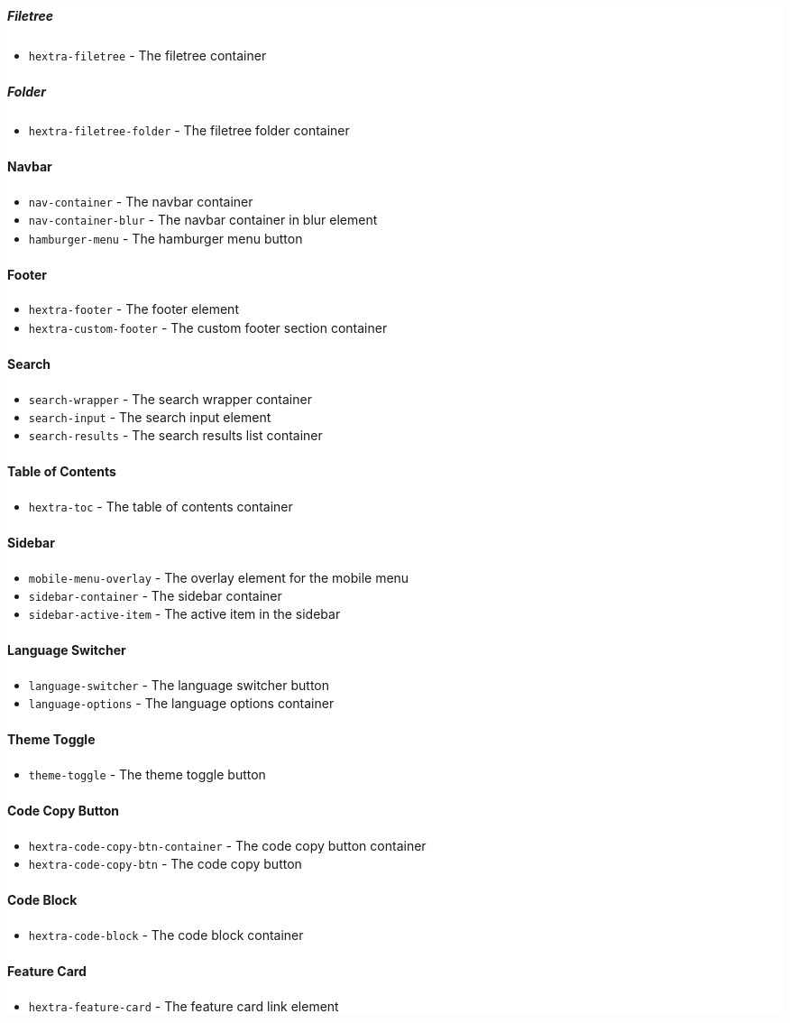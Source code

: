 ##### Filetree

- `hextra-filetree` - The filetree container

##### Folder

- `hextra-filetree-folder` - The filetree folder container

#### Navbar

- `nav-container` - The navbar container
- `nav-container-blur` - The navbar container in blur element
- `hamburger-menu` - The hamburger menu button

#### Footer

- `hextra-footer` - The footer element
- `hextra-custom-footer` - The custom footer section container

#### Search

- `search-wrapper` - The search wrapper container
- `search-input` - The search input element
- `search-results` - The search results list container

#### Table of Contents

- `hextra-toc` - The table of contents container

#### Sidebar

- `mobile-menu-overlay` - The overlay element for the mobile menu
- `sidebar-container` - The sidebar container
- `sidebar-active-item` - The active item in the sidebar

#### Language Switcher

- `language-switcher` - The language switcher button
- `language-options` - The language options container

#### Theme Toggle

- `theme-toggle` - The theme toggle button

#### Code Copy Button

- `hextra-code-copy-btn-container` - The code copy button container
- `hextra-code-copy-btn` - The code copy button

#### Code Block

- `hextra-code-block` - The code block container

#### Feature Card

- `hextra-feature-card` - The feature card link element
